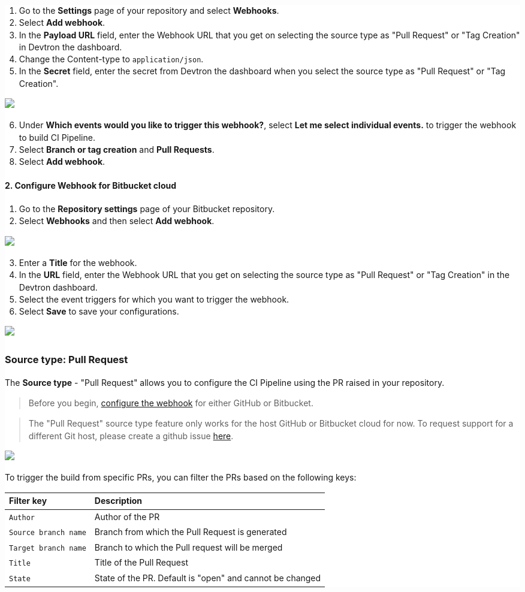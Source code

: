 1. Go to the **Settings** page of your repository and select **Webhooks**.
2. Select **Add webhook**.
3. In the **Payload URL** field, enter the Webhook URL that you get on selecting the source type as "Pull Request" or "Tag Creation" in Devtron the dashboard.
4. Change the Content-type to `application/json`.
5. In the **Secret** field, enter the secret from Devtron the dashboard when you select the source type as "Pull Request" or "Tag Creation".

![](../../../.gitbook/assets/ci-pipeline-4.png)

6. Under **Which events would you like to trigger this webhook?**, select **Let me select individual events.** to trigger the webhook to build CI Pipeline.
7. Select **Branch or tag creation** and **Pull Requests**.
8. Select **Add webhook**.

#### 2. Configure Webhook for Bitbucket cloud

1. Go to the **Repository settings** page of your Bitbucket repository.
2. Select **Webhooks** and then select **Add webhook**.

![](../../../.gitbook/assets/ci-pipeline-6.png)

3. Enter a **Title** for the webhook.
4. In the **URL** field, enter the Webhook URL that you get on selecting the source type as "Pull Request" or "Tag Creation" in the Devtron dashboard.
5. Select the event triggers for which you want to trigger the webhook.
6. Select **Save** to save your configurations.

![](../../../.gitbook/assets/ci-pipeline-7.png)

### Source type: Pull Request

The **Source type** - "Pull Request" allows you to configure the CI Pipeline using the PR raised in your repository.

> Before you begin, [configure the webhook](#configuring-webhook) for either GitHub or Bitbucket.

> The "Pull Request" source type feature only works for the host GitHub or Bitbucket cloud for now. To request support for a different Git host, please create a github issue [here](https://github.com/devtron-labs/devtron/issues).

![](../../../.gitbook/assets/ci-pipeline-3.png)

To trigger the build from specific PRs, you can filter the PRs based on the following keys:

| Filter key | Description |
| :--- | :--- |
| `Author` | Author of the PR |
| `Source branch name` | Branch from which the Pull Request is generated |
| `Target branch name` | Branch to which the Pull request will be merged |
| `Title` | Title of the Pull Request |
| `State` | State of the PR. Default is "open" and cannot be changed |
